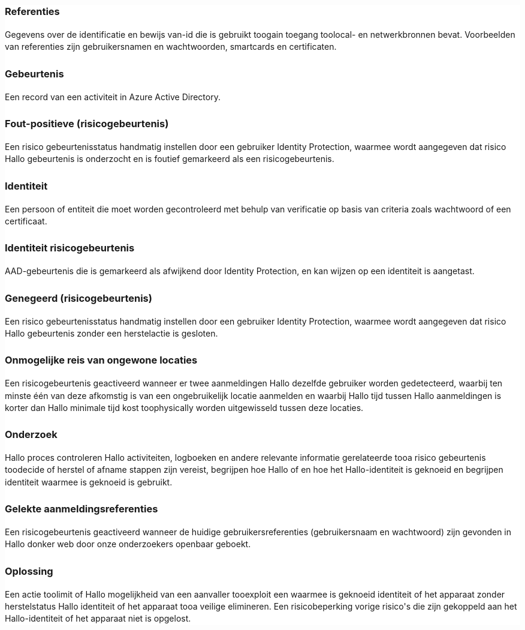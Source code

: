 ### <a name="credentials"></a>Referenties
Gegevens over de identificatie en bewijs van-id die is gebruikt toogain toegang toolocal- en netwerkbronnen bevat. Voorbeelden van referenties zijn gebruikersnamen en wachtwoorden, smartcards en certificaten.

### <a name="event"></a>Gebeurtenis
Een record van een activiteit in Azure Active Directory.

### <a name="false-positive-risk-event"></a>Fout-positieve (risicogebeurtenis)
Een risico gebeurtenisstatus handmatig instellen door een gebruiker Identity Protection, waarmee wordt aangegeven dat risico Hallo gebeurtenis is onderzocht en is foutief gemarkeerd als een risicogebeurtenis.

### <a name="identity"></a>Identiteit
Een persoon of entiteit die moet worden gecontroleerd met behulp van verificatie op basis van criteria zoals wachtwoord of een certificaat.

### <a name="identity-risk-event"></a>Identiteit risicogebeurtenis
AAD-gebeurtenis die is gemarkeerd als afwijkend door Identity Protection, en kan wijzen op een identiteit is aangetast.

### <a name="ignored-risk-event"></a>Genegeerd (risicogebeurtenis)
Een risico gebeurtenisstatus handmatig instellen door een gebruiker Identity Protection, waarmee wordt aangegeven dat risico Hallo gebeurtenis zonder een herstelactie is gesloten.

### <a name="impossible-travel-from-atypical-locations"></a>Onmogelijke reis van ongewone locaties
Een risicogebeurtenis geactiveerd wanneer er twee aanmeldingen Hallo dezelfde gebruiker worden gedetecteerd, waarbij ten minste één van deze afkomstig is van een ongebruikelijk locatie aanmelden en waarbij Hallo tijd tussen Hallo aanmeldingen is korter dan Hallo minimale tijd kost toophysically worden uitgewisseld tussen deze locaties.  

### <a name="investigation"></a>Onderzoek
Hallo proces controleren Hallo activiteiten, logboeken en andere relevante informatie gerelateerde tooa risico gebeurtenis toodecide of herstel of afname stappen zijn vereist, begrijpen hoe Hallo of en hoe het Hallo-identiteit is geknoeid en begrijpen identiteit waarmee is geknoeid is gebruikt.

### <a name="leaked-credentials"></a>Gelekte aanmeldingsreferenties
Een risicogebeurtenis geactiveerd wanneer de huidige gebruikersreferenties (gebruikersnaam en wachtwoord) zijn gevonden in Hallo donker web door onze onderzoekers openbaar geboekt.

### <a name="mitigation"></a>Oplossing
Een actie toolimit of Hallo mogelijkheid van een aanvaller tooexploit een waarmee is geknoeid identiteit of het apparaat zonder herstelstatus Hallo identiteit of het apparaat tooa veilige elimineren. Een risicobeperking vorige risico's die zijn gekoppeld aan het Hallo-identiteit of het apparaat niet is opgelost.

